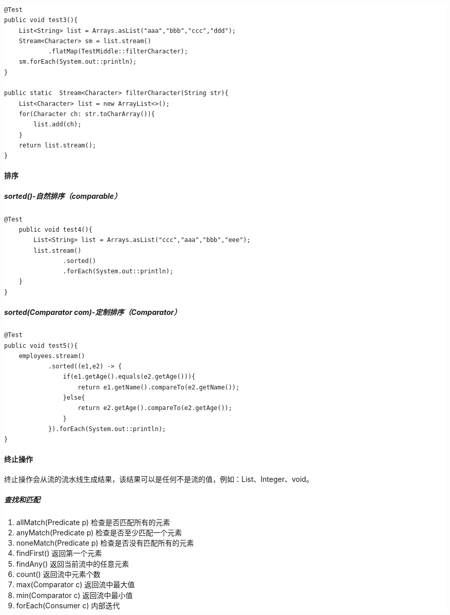	@Test
	public void test3(){
	    List<String> list = Arrays.asList("aaa","bbb","ccc","ddd");
	    Stream<Character> sm = list.stream()
	            .flatMap(TestMiddle::filterCharacter);
	    sm.forEach(System.out::println);
	}
	
	public static  Stream<Character> filterCharacter(String str){
	    List<Character> list = new ArrayList<>();
	    for(Character ch: str.toCharArray()){
	        list.add(ch);
	    }
	    return list.stream();
	}
#### 排序
##### sorted()-自然排序（comparable）
	
	@Test
	    public void test4(){
	        List<String> list = Arrays.asList("ccc","aaa","bbb","eee");
	        list.stream()
	                .sorted()
	                .forEach(System.out::println);
	    }
	}
##### sorted(Comparator com)-定制排序（Comparator）

	@Test
	public void test5(){
	    employees.stream()
	            .sorted((e1,e2) -> {
	                if(e1.getAge().equals(e2.getAge())){
	                    return e1.getName().compareTo(e2.getName());
	                }else{
	                    return e2.getAge().compareTo(e2.getAge());
	                }
	            }).forEach(System.out::println);
	}
#### 终止操作
终止操作会从流的流水线生成结果，该结果可以是任何不是流的值，例如：List、Integer、void。
##### 查找和匹配
1. allMatch(Predicate p) 检查是否匹配所有的元素
2. anyMatch(Predicate p) 检查是否至少匹配一个元素
3. noneMatch(Predicate p) 检查是否没有匹配所有的元素
4. findFirst() 返回第一个元素
5. findAny() 返回当前流中的任意元素
6. count() 返回流中元素个数
7. max(Comparator c) 返回流中最大值
8. min(Comparator c) 返回流中最小值
9. forEach(Consumer c) 内部迭代
